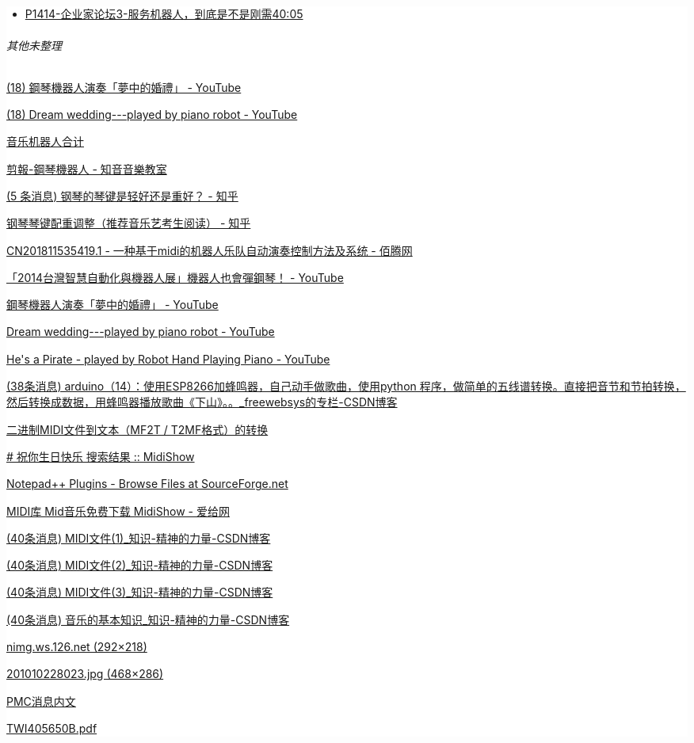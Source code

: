 - [P1414-企业家论坛3-服务机器人，到底是不是刚需](https://www.bilibili.com/video/BV1644y127Ma?p=14)[40:05](https://www.bilibili.com/video/BV1644y127Ma?p=14)
###### 其他未整理
[(18) 鋼琴機器人演奏「夢中的婚禮」 - YouTube](https://www.youtube.com/watch?v=vCdgfi1jl38)

[(18) Dream wedding---played by piano robot - YouTube](https://www.youtube.com/watch?v=IwuiOwZrzCM)

[音乐机器人合计](https://www.youtube.com/watch?v=rwh_acqT6J0&list=RDrwh_acqT6J0&start_radio=1)

[剪報-鋼琴機器人 - 知音音樂教室](http://zmusic.tw/?p=658#comment-67)

[(5 条消息) 钢琴的琴键是轻好还是重好？ - 知乎](https://www.zhihu.com/question/48709744)

[钢琴琴键配重调整（推荐音乐艺考生阅读） - 知乎](https://zhuanlan.zhihu.com/p/80432202?utm_source=wechat_session)

[CN201811535419.1 - 一种基于midi的机器人乐队自动演奏控制方法及系统 - 佰腾网](https://www.baiten.cn/patent/detail/78d53af61a68c2fb9e69534e563e5d25a8091f5365914c31?sc=&fq=&type=&sort=&sortField=&q=%E7%90%B4%E6%9C%BA%E5%99%A8%E4%BA%BA&rows=10#1/CN201811535419.1/detail/pdf)

[「2014台灣智慧自動化與機器人展」機器人也會彈鋼琴！ - YouTube](https://www.youtube.com/watch?v=jMlOnJG0AWs)

[鋼琴機器人演奏「夢中的婚禮」 - YouTube](https://www.youtube.com/watch?v=vCdgfi1jl38)

[Dream wedding---played by piano robot - YouTube](https://www.youtube.com/watch?v=IwuiOwZrzCM&t=11s)

[He's a Pirate - played by Robot Hand Playing Piano - YouTube](https://www.youtube.com/watch?v=cQLahFjEvIk)

[(38条消息) arduino（14）：使用ESP8266加蜂鸣器，自己动手做歌曲，使用python 程序，做简单的五线谱转换。直接把音节和节拍转换，然后转换成数据，用蜂鸣器播放歌曲《下山》。。_freewebsys的专栏-CSDN博客](https://blog.csdn.net/freewebsys/article/details/104586650)

[二进制MIDI文件到文本（MF2T / T2MF格式）的转换](http://flashmusicgames.com/midi/mid2txt.php)

[# 祝你生日快乐 搜索结果 :: MidiShow](https://www.midishow.com/search/result?q=%E7%A5%9D%E4%BD%A0%E7%94%9F%E6%97%A5%E5%BF%AB%E4%B9%90)

[Notepad++ Plugins - Browse Files at SourceForge.net](https://sourceforge.net/projects/npp-plugins/files/)

[MIDI库 Mid音乐免费下载 MidiShow - 爱给网](https://www.aigei.com/music/midi)

[(40条消息) MIDI文件(1)_知识-精神的力量-CSDN博客](https://blog.csdn.net/meicheng777/article/details/52054838)

[(40条消息) MIDI文件(2)_知识-精神的力量-CSDN博客](https://blog.csdn.net/meicheng777/article/details/52079499?spm=1001.2014.3001.5501)

[(40条消息) MIDI文件(3)_知识-精神的力量-CSDN博客](https://blog.csdn.net/meicheng777/article/details/52079541?spm=1001.2014.3001.5501)

[(40条消息) 音乐的基本知识_知识-精神的力量-CSDN博客](https://blog.csdn.net/meicheng777/article/details/52127062?spm=1001.2014.3001.5501)

[nimg.ws.126.net (292×218)](https://nimg.ws.126.net/?url=http%3A%2F%2Fdingyue.ws.126.net%2F2020%2F0325%2F567b45afj00q7qxmf000lc000840062m.jpg&thumbnail=650x2147483647&quality=80&type=jpg)

[201010228023.jpg (468×286)](http://i1.sinaimg.cn/IT/2010/1022/201010228023.jpg)

[PMC消息内文](http://www.pmc.org.tw/news_view.aspx?HNS_NO=3820)

[TWI405650B.pdf](https://patentimages.storage.googleapis.com/cb/d2/8e/38b7ab1c4cd23e/TWI405650B.pdf)
